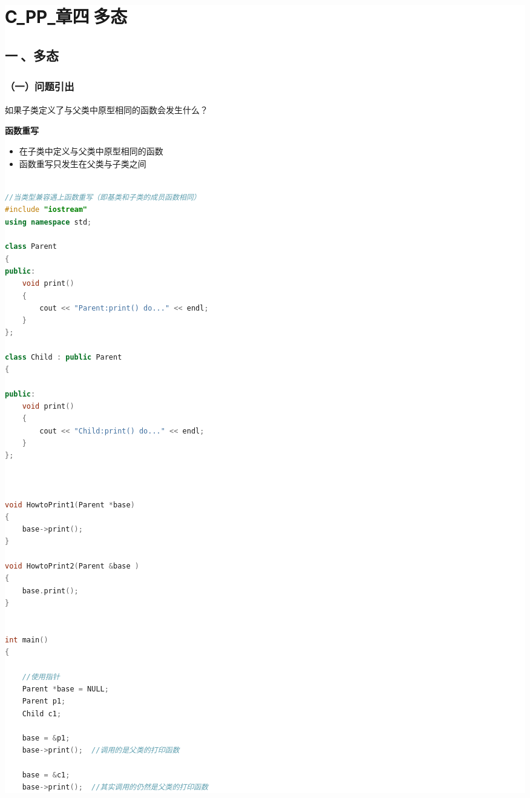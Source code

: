 # C_PP_章四 多态


## 一 、多态

### （一）问题引出

如果子类定义了与父类中原型相同的函数会发生什么？

**函数重写**
* 在子类中定义与父类中原型相同的函数
* 函数重写只发生在父类与子类之间
```cpp

//当类型兼容遇上函数重写（即基类和子类的成员函数相同）
#include "iostream"
using namespace std;

class Parent
{
public:
	void print()
	{
		cout << "Parent:print() do..." << endl;
	}
};

class Child : public Parent
{

public:
	void print()
	{
		cout << "Child:print() do..." << endl;
	}
};



void HowtoPrint1(Parent *base)
{
	base->print();
}

void HowtoPrint2(Parent &base )
{
	base.print();
}


int main()
{

	//使用指针
	Parent *base = NULL;
	Parent p1;
	Child c1;

	base = &p1;
	base->print();  //调用的是父类的打印函数

	base = &c1;
	base->print();  //其实调用的仍然是父类的打印函数
```